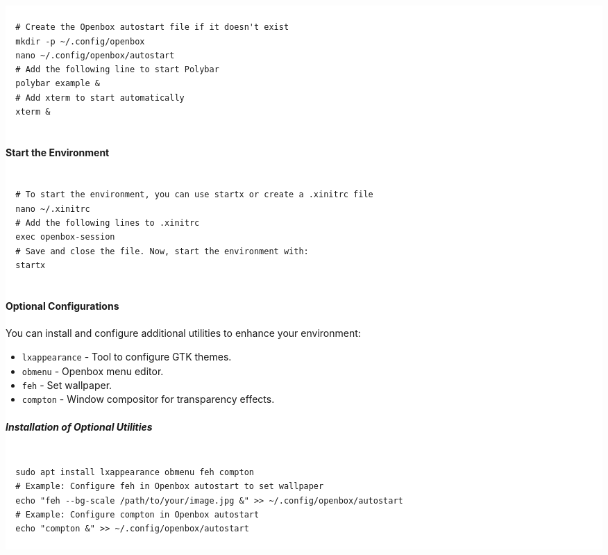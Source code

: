   <pre><code>
  # Create the Openbox autostart file if it doesn't exist
  mkdir -p ~/.config/openbox
  nano ~/.config/openbox/autostart
  # Add the following line to start Polybar
  polybar example &
  # Add xterm to start automatically
  xterm &
  </code></pre>

  <h4>Start the Environment</h4>

  <pre><code>
  # To start the environment, you can use startx or create a .xinitrc file
  nano ~/.xinitrc
  # Add the following lines to .xinitrc
  exec openbox-session
  # Save and close the file. Now, start the environment with:
  startx
  </code></pre>

  <h4>Optional Configurations</h4>

  <p>You can install and configure additional utilities to enhance your environment:</p>

  <ul>
      <li><code>lxappearance</code> - Tool to configure GTK themes.</li>
      <li><code>obmenu</code> - Openbox menu editor.</li>
      <li><code>feh</code> - Set wallpaper.</li>
      <li><code>compton</code> - Window compositor for transparency effects.</li>
  </ul>

  <h5>Installation of Optional Utilities</h5>

  <pre><code>
  sudo apt install lxappearance obmenu feh compton
  # Example: Configure feh in Openbox autostart to set wallpaper
  echo "feh --bg-scale /path/to/your/image.jpg &" >> ~/.config/openbox/autostart
  # Example: Configure compton in Openbox autostart
  echo "compton &" >> ~/.config/openbox/autostart
  </code></pre>
